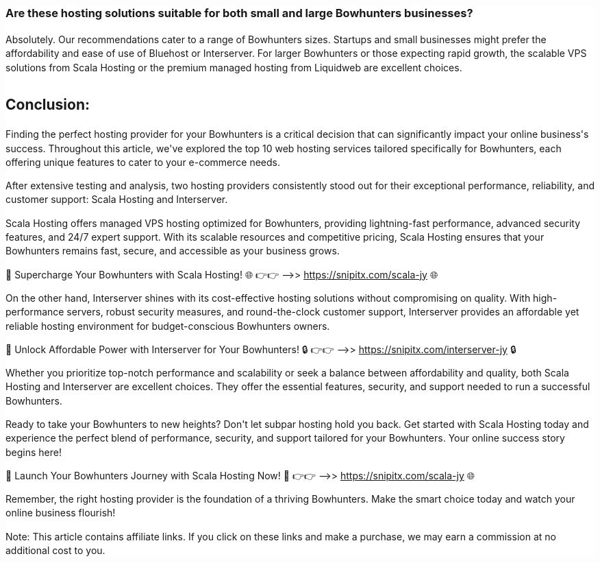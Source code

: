 ### Are these hosting solutions suitable for both small and large Bowhunters businesses? 
Absolutely. Our recommendations cater to a range of Bowhunters sizes. Startups and small businesses might prefer the affordability and ease of use of Bluehost or Interserver. For larger Bowhunters or those expecting rapid growth, the scalable VPS solutions from Scala Hosting or the premium managed hosting from Liquidweb are excellent choices.

## Conclusion:

Finding the perfect hosting provider for your Bowhunters is a critical decision that can significantly impact your online business's success. Throughout this article, we've explored the top 10 web hosting services tailored specifically for Bowhunters, each offering unique features to cater to your e-commerce needs.

After extensive testing and analysis, two hosting providers consistently stood out for their exceptional performance, reliability, and customer support: Scala Hosting and Interserver.

Scala Hosting offers managed VPS hosting optimized for Bowhunters, providing lightning-fast performance, advanced security features, and 24/7 expert support. With its scalable resources and competitive pricing, Scala Hosting ensures that your Bowhunters remains fast, secure, and accessible as your business grows.

🚀 Supercharge Your Bowhunters with Scala Hosting! 🌐
👉👉 -->> https://snipitx.com/scala-jy 🌐

On the other hand, Interserver shines with its cost-effective hosting solutions without compromising on quality. With high-performance servers, robust security measures, and round-the-clock customer support, Interserver provides an affordable yet reliable hosting environment for budget-conscious Bowhunters owners.

💸 Unlock Affordable Power with Interserver for Your Bowhunters! 🔒
👉👉 -->> https://snipitx.com/interserver-jy 🔒

Whether you prioritize top-notch performance and scalability or seek a balance between affordability and quality, both Scala Hosting and Interserver are excellent choices. They offer the essential features, security, and support needed to run a successful Bowhunters.

Ready to take your Bowhunters to new heights? Don't let subpar hosting hold you back. Get started with Scala Hosting today and experience the perfect blend of performance, security, and support tailored for your Bowhunters. Your online success story begins here!

🚀 Launch Your Bowhunters Journey with Scala Hosting Now! 🌟
👉👉 -->> https://snipitx.com/scala-jy 🌐

Remember, the right hosting provider is the foundation of a thriving Bowhunters. Make the smart choice today and watch your online business flourish!

Note: This article contains affiliate links. If you click on these links and make a purchase, we may earn a commission at no additional cost to you.